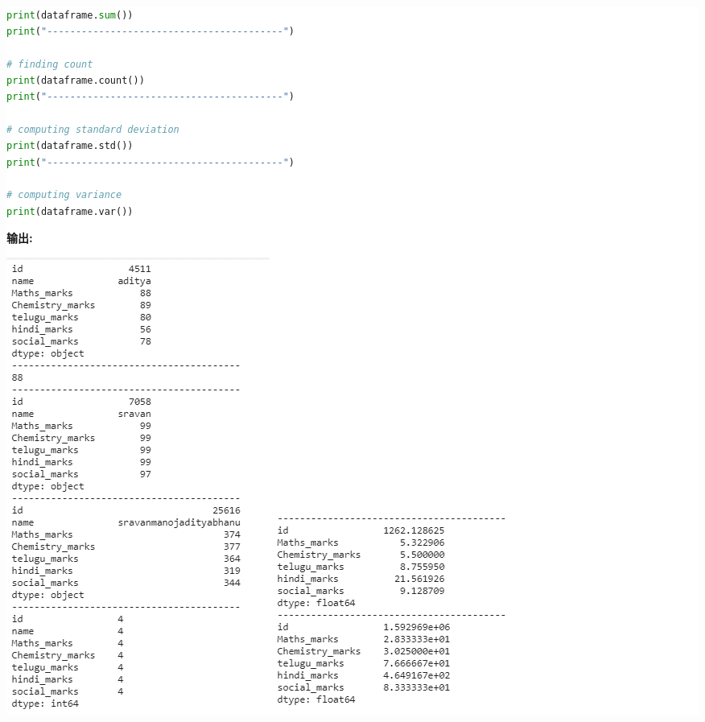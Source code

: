 ```py
print(dataframe.sum())
print("-----------------------------------------")

# finding count
print(dataframe.count())
print("-----------------------------------------")

# computing standard deviation
print(dataframe.std())
print("-----------------------------------------")

# computing variance
print(dataframe.var())
```

**输出:**

![](img/a53902ea3b21715b332c5cc8d9e338ae.png) ![](img/a6acbaf8d81accd53e2063e7368e7752.png)
